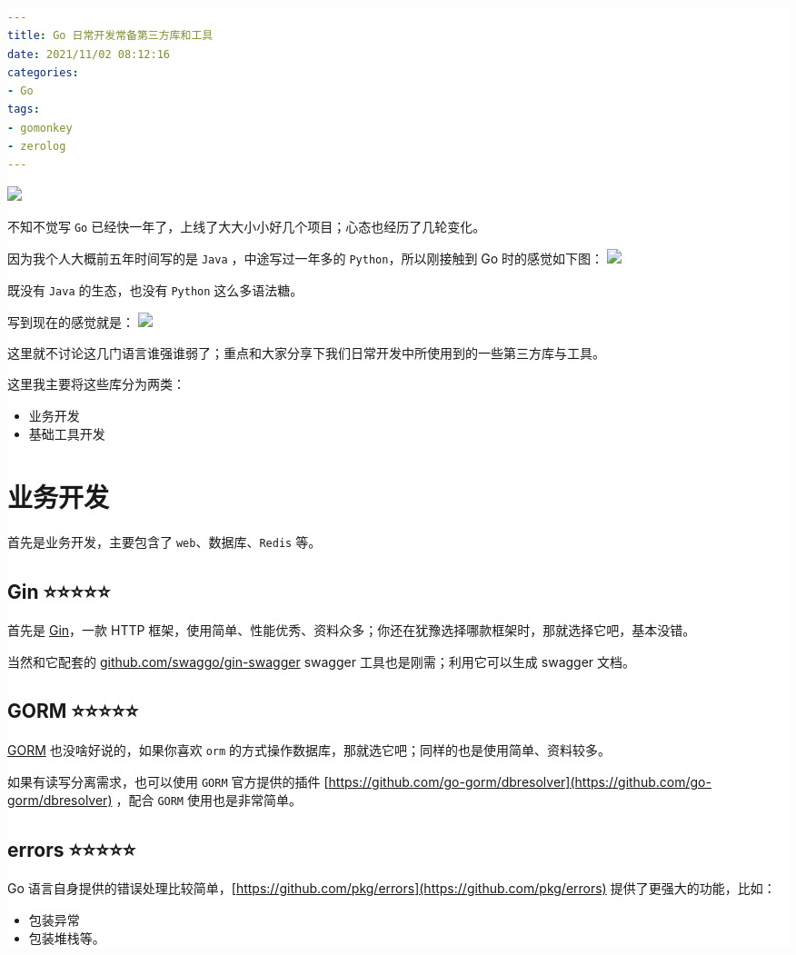 ```yaml
---
title: Go 日常开发常备第三方库和工具
date: 2021/11/02 08:12:16 
categories: 
- Go
tags: 
- gomonkey
- zerolog
---
```


![](https://tva1.sinaimg.cn/large/008i3skNly1gvyvycad0ej30rs0rsta4.jpg)

不知不觉写 `Go` 已经快一年了，上线了大大小小好几个项目；心态也经历了几轮变化。

因为我个人大概前五年时间写的是 `Java` ，中途写过一年多的 `Python`，所以刚接触到 Go 时的感觉如下图：
![](https://tva1.sinaimg.cn/large/008i3skNly1gvywcqamm1j30ng0l6did.jpg)

既没有 `Java` 的生态，也没有 `Python` 这么多语法糖。



写到现在的感觉就是：
![](https://tva1.sinaimg.cn/large/008i3skNly1gvywhbgtc3j31360na0wj.jpg)

这里就不讨论这几门语言谁强谁弱了；重点和大家分享下我们日常开发中所使用到的一些第三方库与工具。

这里我主要将这些库分为两类：
- 业务开发
- 基础工具开发

# 业务开发

首先是业务开发，主要包含了 `web`、数据库、`Redis` 等。

## Gin ⭐️⭐️⭐️⭐️⭐️

首先是 [Gin](https://gin-gonic.com/zh-cn/docs/)，一款 HTTP 框架，使用简单、性能优秀、资料众多；你还在犹豫选择哪款框架时，那就选择它吧，基本没错。

当然和它配套的 [github.com/swaggo/gin-swagger](https://github.com/swaggo/gin-swagger) swagger 工具也是刚需；利用它可以生成 swagger 文档。

## GORM ⭐️⭐️⭐️⭐️⭐️

[GORM](https://gorm.io/zh_CN/) 也没啥好说的，如果你喜欢 `orm` 的方式操作数据库，那就选它吧；同样的也是使用简单、资料较多。

如果有读写分离需求，也可以使用 `GORM` 官方提供的插件 [https://github.com/go-gorm/dbresolver](https://github.com/go-gorm/dbresolver) ，配合 `GORM` 使用也是非常简单。

## errors ⭐️⭐️⭐️⭐️⭐️

Go 语言自身提供的错误处理比较简单，[https://github.com/pkg/errors](https://github.com/pkg/errors) 提供了更强大的功能，比如：
- 包装异常
- 包装堆栈等。
